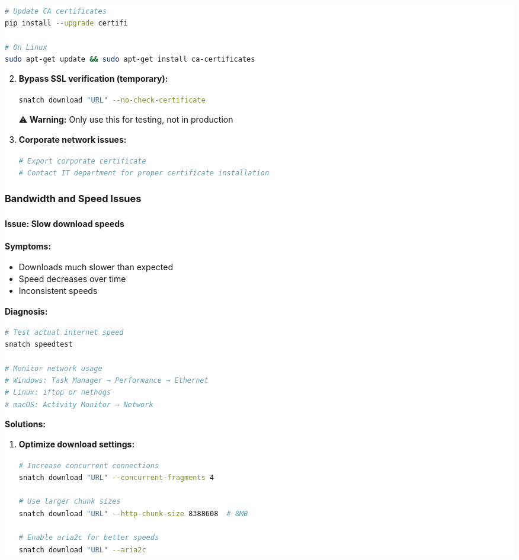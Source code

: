    ```bash
   # Update CA certificates
   pip install --upgrade certifi
   
   # On Linux
   sudo apt-get update && sudo apt-get install ca-certificates
   ```

2. **Bypass SSL verification (temporary):**

   ```bash
   snatch download "URL" --no-check-certificate
   ```

   ⚠️ **Warning:** Only use this for testing, not in production

3. **Corporate network issues:**

   ```bash
   # Export corporate certificate
   # Contact IT department for proper certificate installation
   ```

### Bandwidth and Speed Issues

#### Issue: Slow download speeds

**Symptoms:**

- Downloads much slower than expected
- Speed decreases over time
- Inconsistent speeds

**Diagnosis:**

```bash
# Test actual internet speed
snatch speedtest

# Monitor network usage
# Windows: Task Manager → Performance → Ethernet
# Linux: iftop or nethogs
# macOS: Activity Monitor → Network
```

**Solutions:**

1. **Optimize download settings:**

   ```bash
   # Increase concurrent connections
   snatch download "URL" --concurrent-fragments 4
   
   # Use larger chunk sizes
   snatch download "URL" --http-chunk-size 8388608  # 8MB
   
   # Enable aria2c for better speeds
   snatch download "URL" --aria2c
   ```
